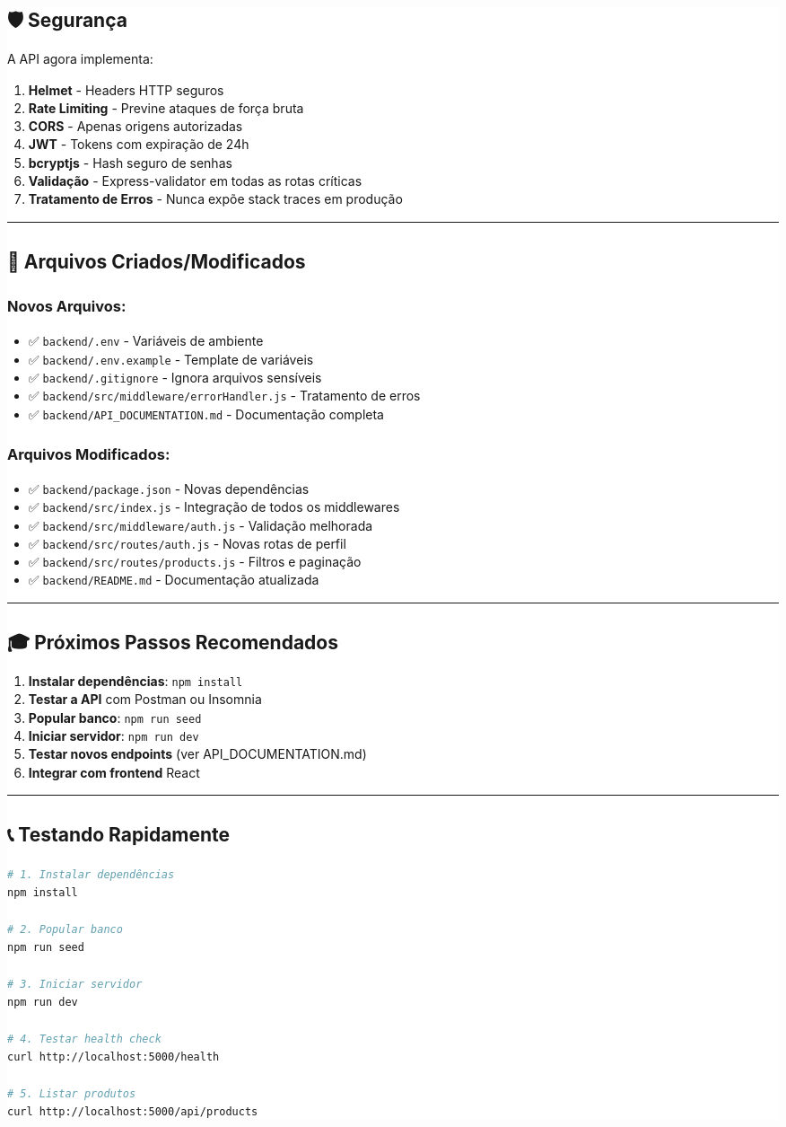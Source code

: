 
## 🛡️ Segurança

A API agora implementa:

1. **Helmet** - Headers HTTP seguros
2. **Rate Limiting** - Previne ataques de força bruta
3. **CORS** - Apenas origens autorizadas
4. **JWT** - Tokens com expiração de 24h
5. **bcryptjs** - Hash seguro de senhas
6. **Validação** - Express-validator em todas as rotas críticas
7. **Tratamento de Erros** - Nunca expõe stack traces em produção

---

## 📂 Arquivos Criados/Modificados

### Novos Arquivos:
- ✅ `backend/.env` - Variáveis de ambiente
- ✅ `backend/.env.example` - Template de variáveis
- ✅ `backend/.gitignore` - Ignora arquivos sensíveis
- ✅ `backend/src/middleware/errorHandler.js` - Tratamento de erros
- ✅ `backend/API_DOCUMENTATION.md` - Documentação completa

### Arquivos Modificados:
- ✅ `backend/package.json` - Novas dependências
- ✅ `backend/src/index.js` - Integração de todos os middlewares
- ✅ `backend/src/middleware/auth.js` - Validação melhorada
- ✅ `backend/src/routes/auth.js` - Novas rotas de perfil
- ✅ `backend/src/routes/products.js` - Filtros e paginação
- ✅ `backend/README.md` - Documentação atualizada

---

## 🎓 Próximos Passos Recomendados

1. **Instalar dependências**: `npm install`
2. **Testar a API** com Postman ou Insomnia
3. **Popular banco**: `npm run seed`
4. **Iniciar servidor**: `npm run dev`
5. **Testar novos endpoints** (ver API_DOCUMENTATION.md)
6. **Integrar com frontend** React

---

## 📞 Testando Rapidamente

```bash
# 1. Instalar dependências
npm install

# 2. Popular banco
npm run seed

# 3. Iniciar servidor
npm run dev

# 4. Testar health check
curl http://localhost:5000/health

# 5. Listar produtos
curl http://localhost:5000/api/products

```